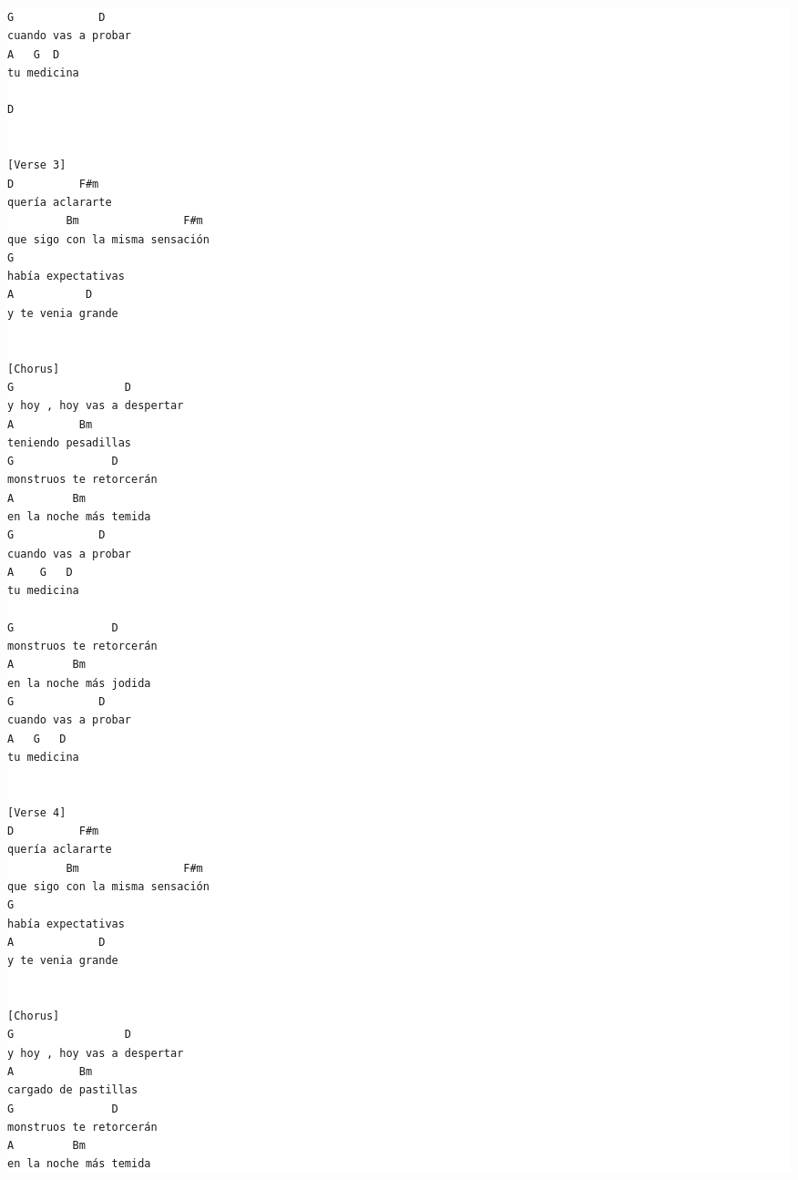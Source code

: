 ```
G             D
cuando vas a probar
A   G  D
tu medicina

D


[Verse 3]
D          F#m
quería aclararte
         Bm                F#m
que sigo con la misma sensación
G
había expectativas
A           D
y te venia grande


[Chorus]
G                 D
y hoy , hoy vas a despertar
A          Bm
teniendo pesadillas
G               D
monstruos te retorcerán
A         Bm
en la noche más temida
G             D
cuando vas a probar
A    G   D
tu medicina

G               D
monstruos te retorcerán
A         Bm
en la noche más jodida
G             D
cuando vas a probar
A   G   D
tu medicina


[Verse 4]
D          F#m
quería aclararte
         Bm                F#m
que sigo con la misma sensación
G
había expectativas
A             D
y te venia grande


[Chorus]
G                 D
y hoy , hoy vas a despertar
A          Bm
cargado de pastillas
G               D
monstruos te retorcerán
A         Bm
en la noche más temida
```